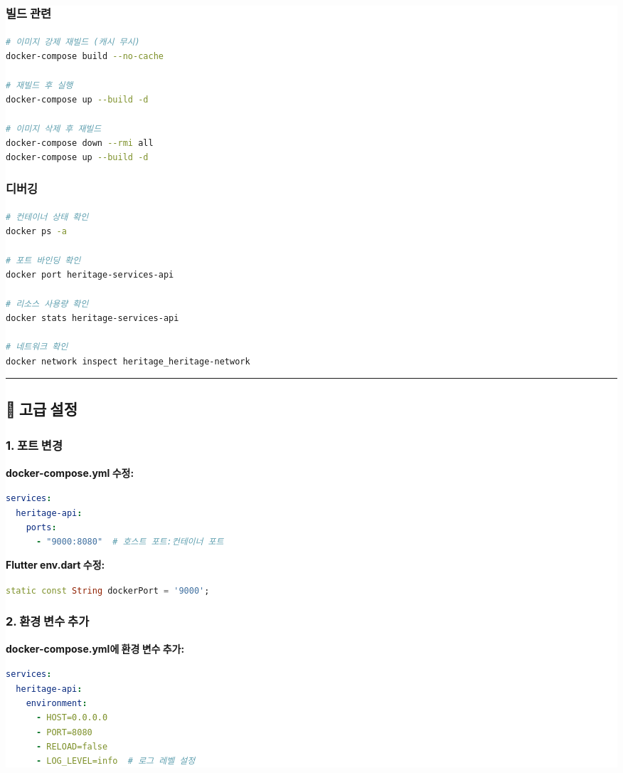 ### 빌드 관련

```bash
# 이미지 강제 재빌드 (캐시 무시)
docker-compose build --no-cache

# 재빌드 후 실행
docker-compose up --build -d

# 이미지 삭제 후 재빌드
docker-compose down --rmi all
docker-compose up --build -d
```

### 디버깅

```bash
# 컨테이너 상태 확인
docker ps -a

# 포트 바인딩 확인
docker port heritage-services-api

# 리소스 사용량 확인
docker stats heritage-services-api

# 네트워크 확인
docker network inspect heritage_heritage-network
```

---

## 🔧 고급 설정

### 1. 포트 변경

**docker-compose.yml 수정:**
```yaml
services:
  heritage-api:
    ports:
      - "9000:8080"  # 호스트 포트:컨테이너 포트
```

**Flutter env.dart 수정:**
```dart
static const String dockerPort = '9000';
```

### 2. 환경 변수 추가

**docker-compose.yml에 환경 변수 추가:**
```yaml
services:
  heritage-api:
    environment:
      - HOST=0.0.0.0
      - PORT=8080
      - RELOAD=false
      - LOG_LEVEL=info  # 로그 레벨 설정
```
